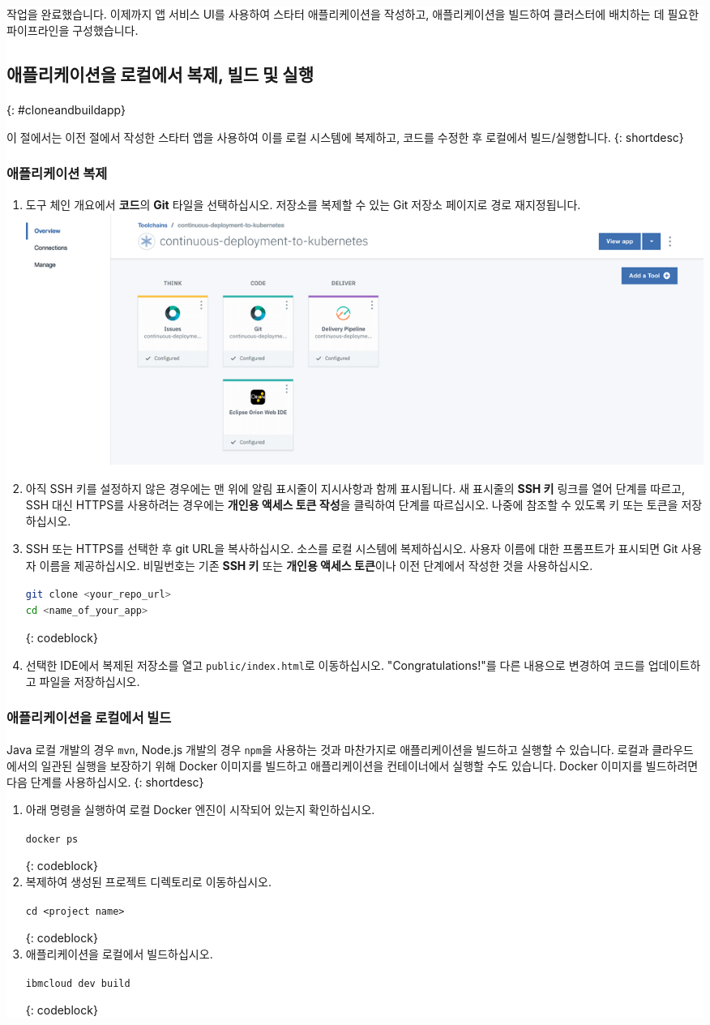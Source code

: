 작업을 완료했습니다. 이제까지 앱 서비스 UI를 사용하여 스타터 애플리케이션을 작성하고, 애플리케이션을 빌드하여 클러스터에 배치하는 데 필요한 파이프라인을 구성했습니다. 

## 애플리케이션을 로컬에서 복제, 빌드 및 실행
{: #cloneandbuildapp}

이 절에서는 이전 절에서 작성한 스타터 앱을 사용하여 이를 로컬 시스템에 복제하고, 코드를 수정한 후 로컬에서 빌드/실행합니다.
{: shortdesc}

### 애플리케이션 복제
1. 도구 체인 개요에서 **코드**의 **Git** 타일을 선택하십시오. 저장소를 복제할 수 있는 Git 저장소 페이지로 경로 재지정됩니다. ![Hello world](images/solution21/DevOps_Toolchain.png)

2. 아직 SSH 키를 설정하지 않은 경우에는 맨 위에 알림 표시줄이 지시사항과 함께 표시됩니다. 새 표시줄의 **SSH 키** 링크를 열어 단계를 따르고, SSH 대신 HTTPS를 사용하려는 경우에는 **개인용 액세스 토큰 작성**을 클릭하여 단계를 따르십시오. 나중에 참조할 수 있도록 키 또는 토큰을 저장하십시오. 
3. SSH 또는 HTTPS를 선택한 후 git URL을 복사하십시오. 소스를 로컬 시스템에 복제하십시오. 사용자 이름에 대한 프롬프트가 표시되면 Git 사용자 이름을 제공하십시오. 비밀번호는 기존 **SSH 키** 또는 **개인용 액세스 토큰**이나 이전 단계에서 작성한 것을 사용하십시오. 

   ```bash
   git clone <your_repo_url>
   cd <name_of_your_app>
   ```
   {: codeblock}

4. 선택한 IDE에서 복제된 저장소를 열고 `public/index.html`로 이동하십시오. "Congratulations!"를 다른 내용으로 변경하여 코드를 업데이트하고 파일을 저장하십시오. 

### 애플리케이션을 로컬에서 빌드
Java 로컬 개발의 경우 `mvn`, Node.js 개발의 경우 `npm`을 사용하는 것과 마찬가지로 애플리케이션을 빌드하고 실행할 수 있습니다. 로컬과 클라우드에서의 일관된 실행을 보장하기 위해 Docker 이미지를 빌드하고 애플리케이션을 컨테이너에서 실행할 수도 있습니다. Docker 이미지를 빌드하려면 다음 단계를 사용하십시오.
{: shortdesc}

1. 아래 명령을 실행하여 로컬 Docker 엔진이 시작되어 있는지 확인하십시오. 
   ```
   docker ps
   ```
   {: codeblock}
2. 복제하여 생성된 프로젝트 디렉토리로 이동하십시오. 
   ```
   cd <project name>
   ```
   {: codeblock}
3. 애플리케이션을 로컬에서 빌드하십시오. 
   ```
   ibmcloud dev build
   ```
   {: codeblock}
